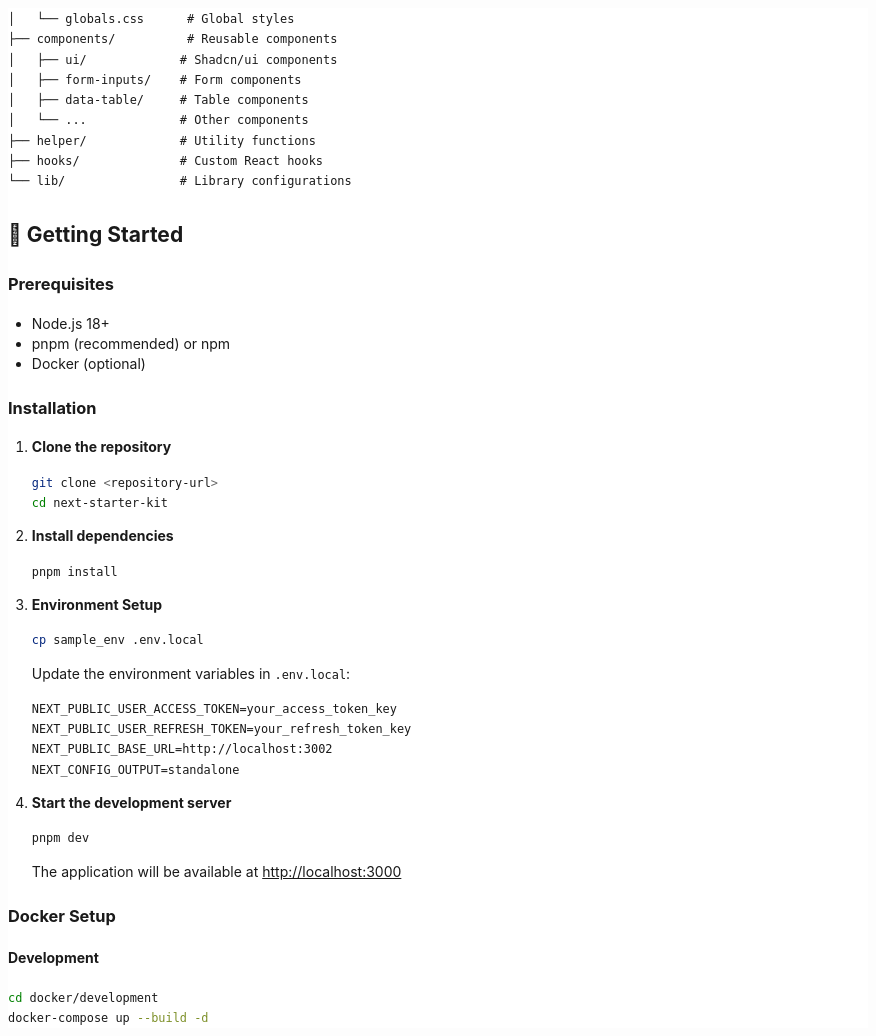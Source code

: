 ```
│   └── globals.css      # Global styles
├── components/          # Reusable components
│   ├── ui/             # Shadcn/ui components
│   ├── form-inputs/    # Form components
│   ├── data-table/     # Table components
│   └── ...             # Other components
├── helper/             # Utility functions
├── hooks/              # Custom React hooks
└── lib/                # Library configurations
```

## 🚀 Getting Started

### Prerequisites

- Node.js 18+ 
- pnpm (recommended) or npm
- Docker (optional)

### Installation

1. **Clone the repository**
   ```bash
   git clone <repository-url>
   cd next-starter-kit
   ```

2. **Install dependencies**
   ```bash
   pnpm install
   ```

3. **Environment Setup**
   ```bash
   cp sample_env .env.local
   ```
   
   Update the environment variables in `.env.local`:
   ```env
   NEXT_PUBLIC_USER_ACCESS_TOKEN=your_access_token_key
   NEXT_PUBLIC_USER_REFRESH_TOKEN=your_refresh_token_key
   NEXT_PUBLIC_BASE_URL=http://localhost:3002
   NEXT_CONFIG_OUTPUT=standalone
   ```

4. **Start the development server**
   ```bash
   pnpm dev
   ```

   The application will be available at [http://localhost:3000](http://localhost:3000)

### Docker Setup

#### Development
```bash
cd docker/development
docker-compose up --build -d
```
